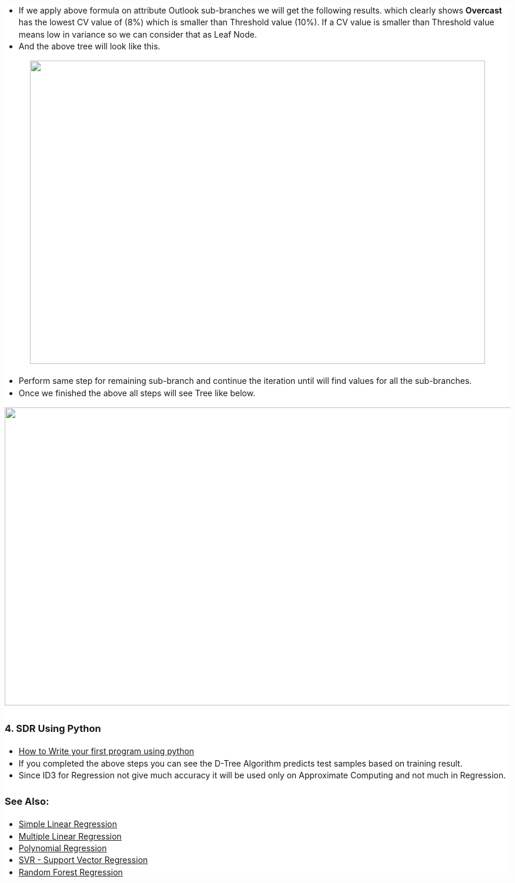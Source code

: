 - If we apply above formula on attribute Outlook sub-branches we will get the following results. which clearly shows **Overcast** has the lowest CV value of (8%) which is smaller than Threshold value (10%). If a CV value is smaller than Threshold value means low in variance so we can consider that as Leaf Node.
- And the above tree will look like this.

<p align="center">
  <img width="774" height="516" src="https://github.com/ManikandanJeyabal/Machine-Learning-101/blob/master/3-Regression%20Models/Decision%20Trees/References/DTree-T2.JPG?raw=true">
</p>   

- Perform same step for remaining sub-branch and continue the iteration until will find values for all the sub-branches.
- Once we finished the above all steps will see Tree like below.

<p align="center">
  <img width="924" height="507" src="https://github.com/ManikandanJeyabal/Machine-Learning-101/blob/master/3-Regression%20Models/Decision%20Trees/References/DTree-FinalTree.JPG?raw=true">
</p>   


### 4. SDR Using Python
- [How to Write your first program using python](https://github.com/ManikandanJeyabal/Machine-Learning-101/blob/master/3-Regression%20Models/Decision%20Trees/Decision%20Tree%20Regression%20in%20Python.md#decision-tree-regression-in-python)
- If you completed the above steps you can see the D-Tree Algorithm predicts test samples based on training result.
- Since ID3 for Regression not give much accuracy it will be used only on Approximate Computing and not much in Regression.

### See Also:
- [Simple Linear Regression](https://github.com/ManikandanJeyabal/Machine-Learning-101/tree/master/3-Regression%20Models/Simple%20Linear%20Regression#simple-linear-regression)
- [Multiple Linear Regression](https://github.com/ManikandanJeyabal/Machine-Learning-101/tree/master/3-Regression%20Models/Multi%20Linear%20Regression#multi-linear-regression)
- [Polynomial Regression](https://github.com/ManikandanJeyabal/Machine-Learning-101/tree/master/3-Regression%20Models/Polynomial%20Regression#polynomial-regression)
- [SVR - Support Vector Regression](https://github.com/ManikandanJeyabal/Machine-Learning-101/tree/master/3-Regression%20Models/Support%20Vector%20Machine/ReadMe.md#svr---support-vector-regression)
- [Random Forest Regression](https://github.com/ManikandanJeyabal/Machine-Learning-101/tree/master/3-Regression%20Models/Random%20Forest%20Regression#random-forest-regression)
